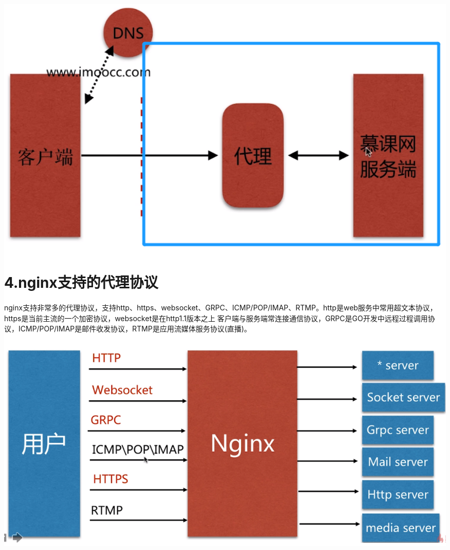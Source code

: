 ![ssl](https://raw.githubusercontent.com/walidream/waliblog/gh-pages/static/image/nginx/nginx_18.png?1234)

# 4.nginx支持的代理协议

nginx支持非常多的代理协议，支持http、https、websocket、GRPC、ICMP/POP/IMAP、RTMP。http是web服务中常用超文本协议，https是当前主流的一个加密协议，websocket是在http1.1版本之上
客户端与服务端常连接通信协议，GRPC是GO开发中远程过程调用协议，ICMP/POP/IMAP是邮件收发协议，RTMP是应用流媒体服务协议(直播)。

![ssl](https://raw.githubusercontent.com/walidream/waliblog/gh-pages/static/image/nginx/nginx_19.jpg)
